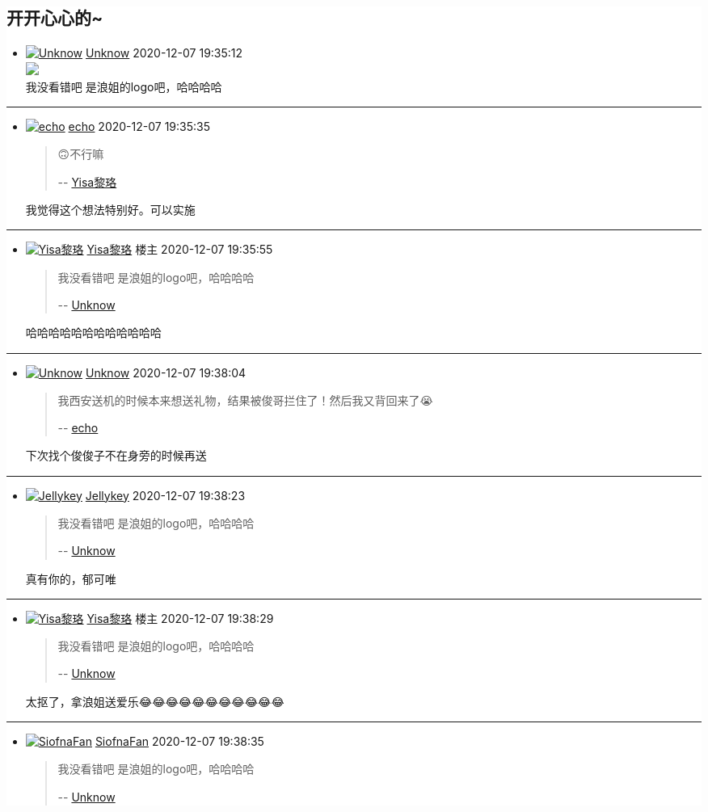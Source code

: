   开开心心的~  
---
* [![Unknow](../../image/icon/u219306324-4.jpg)](https://www.douban.com/people/219306324/)    [Unknow](https://www.douban.com/people/219306324/)    2020-12-07 19:35:12  
  ![](../../image/richtext/p42305548.jpg)  
  我没看错吧 是浪姐的logo吧，哈哈哈哈  
---
* [![echo](../../image/icon/u219314368-2.jpg)](https://www.douban.com/people/219314368/)    [echo](https://www.douban.com/people/219314368/)    2020-12-07 19:35:35  
  >🙃不行嘛  
  >
  >-- [Yisa黎珞](https://www.douban.com/people/217273308/)  
  
  我觉得这个想法特别好。可以实施  
---
* [![Yisa黎珞](../../image/icon/u217273308-1.jpg)](https://www.douban.com/people/217273308/)    [Yisa黎珞](https://www.douban.com/people/217273308/)    楼主    2020-12-07 19:35:55  
  >我没看错吧 是浪姐的logo吧，哈哈哈哈  
  >
  >-- [Unknow](https://www.douban.com/people/219306324/)  
  
  哈哈哈哈哈哈哈哈哈哈哈哈  
---
* [![Unknow](../../image/icon/u219306324-4.jpg)](https://www.douban.com/people/219306324/)    [Unknow](https://www.douban.com/people/219306324/)    2020-12-07 19:38:04  
  >我西安送机的时候本来想送礼物，结果被俊哥拦住了！然后我又背回来了😭  
  >
  >-- [echo](https://www.douban.com/people/219314368/)  
  
  下次找个俊俊子不在身旁的时候再送  
---
* [![Jellykey](../../image/icon/u227281208-18.jpg)](https://www.douban.com/people/227281208/)    [Jellykey](https://www.douban.com/people/227281208/)    2020-12-07 19:38:23  
  >我没看错吧 是浪姐的logo吧，哈哈哈哈  
  >
  >-- [Unknow](https://www.douban.com/people/219306324/)  
  
  真有你的，郁可唯  
---
* [![Yisa黎珞](../../image/icon/u217273308-1.jpg)](https://www.douban.com/people/217273308/)    [Yisa黎珞](https://www.douban.com/people/217273308/)    楼主    2020-12-07 19:38:29  
  >我没看错吧 是浪姐的logo吧，哈哈哈哈  
  >
  >-- [Unknow](https://www.douban.com/people/219306324/)  
  
  太抠了，拿浪姐送爱乐😂😂😂😂😂😂😂😂😂😂😂  
---
* [![SiofnaFan](../../image/icon/u180076918-2.jpg)](https://www.douban.com/people/180076918/)    [SiofnaFan](https://www.douban.com/people/180076918/)    2020-12-07 19:38:35  
  >我没看错吧 是浪姐的logo吧，哈哈哈哈  
  >
  >-- [Unknow](https://www.douban.com/people/219306324/)  
  